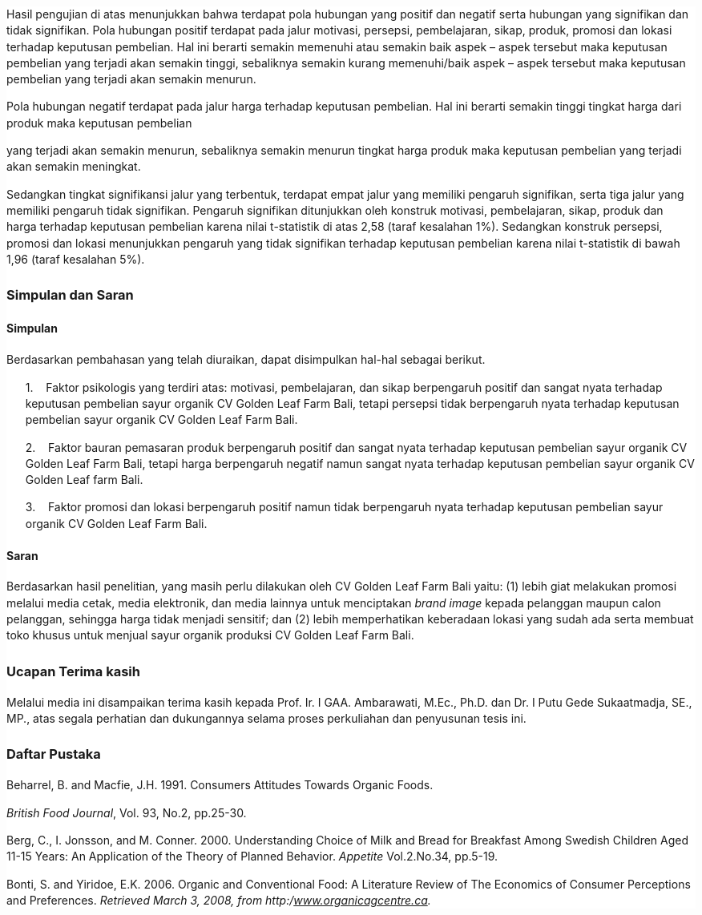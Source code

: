 <p><span class="font3">Hasil pengujian di atas menunjukkan bahwa terdapat pola hubungan yang positif dan negatif serta hubungan yang signifikan dan tidak signifikan. Pola hubungan positif terdapat pada jalur motivasi, persepsi, pembelajaran, sikap, produk, promosi dan lokasi terhadap keputusan pembelian. Hal ini berarti semakin memenuhi atau semakin baik aspek – aspek tersebut maka keputusan pembelian yang terjadi akan semakin tinggi, sebaliknya semakin kurang memenuhi/baik aspek – aspek tersebut maka keputusan pembelian yang terjadi akan semakin menurun.</span></p>
<p><span class="font3">Pola hubungan negatif terdapat pada jalur harga terhadap keputusan pembelian. Hal ini berarti semakin tinggi tingkat harga dari produk maka keputusan pembelian</span></p>
<p><span class="font3">yang terjadi akan semakin menurun, sebaliknya semakin menurun tingkat harga produk maka keputusan pembelian yang terjadi akan semakin meningkat.</span></p>
<p><span class="font3">Sedangkan tingkat signifikansi jalur yang terbentuk, terdapat empat jalur yang memiliki pengaruh signifikan, serta tiga jalur yang memiliki pengaruh tidak signifikan. Pengaruh signifikan ditunjukkan oleh konstruk motivasi, pembelajaran, sikap, produk dan harga terhadap keputusan pembelian karena nilai t-statistik di atas 2,58 (taraf kesalahan 1%). Sedangkan konstruk persepsi, promosi dan lokasi menunjukkan pengaruh yang tidak signifikan terhadap keputusan pembelian karena nilai t-statistik di bawah 1,96 (taraf kesalahan 5%).</span></p>
<h3><a name="bookmark20"></a><span class="font4" style="font-weight:bold;"><a name="bookmark21"></a>Simpulan dan Saran</span></h3>
<h4><a name="bookmark22"></a><span class="font3" style="font-weight:bold;"><a name="bookmark23"></a>Simpulan</span></h4>
<p><span class="font3">Berdasarkan pembahasan yang telah diuraikan, dapat disimpulkan hal-hal sebagai berikut.</span></p>
<ul style="list-style:none;"><li>
<p><span class="font3">1. &nbsp;&nbsp;&nbsp;Faktor psikologis yang terdiri atas: motivasi, pembelajaran, dan sikap berpengaruh positif dan sangat nyata terhadap keputusan pembelian sayur organik CV Golden Leaf Farm Bali, tetapi persepsi tidak berpengaruh nyata terhadap keputusan pembelian sayur organik CV Golden Leaf Farm Bali.</span></p></li>
<li>
<p><span class="font3">2. &nbsp;&nbsp;&nbsp;Faktor bauran pemasaran produk berpengaruh positif dan sangat nyata terhadap keputusan pembelian sayur organik CV Golden Leaf Farm Bali, tetapi harga berpengaruh negatif namun sangat nyata terhadap keputusan pembelian sayur organik CV Golden Leaf farm Bali.</span></p></li>
<li>
<p><span class="font3">3. &nbsp;&nbsp;&nbsp;Faktor promosi dan lokasi berpengaruh positif namun tidak berpengaruh nyata terhadap keputusan pembelian sayur organik CV Golden Leaf Farm Bali.</span></p></li></ul>
<h4><a name="bookmark24"></a><span class="font3" style="font-weight:bold;"><a name="bookmark25"></a>Saran</span></h4>
<p><span class="font3">Berdasarkan hasil penelitian, yang masih perlu dilakukan oleh CV Golden Leaf Farm Bali yaitu: (1) lebih giat melakukan promosi melalui media cetak, media elektronik, dan media lainnya untuk menciptakan </span><span class="font3" style="font-style:italic;">brand image</span><span class="font3"> kepada pelanggan maupun calon pelanggan, sehingga harga tidak menjadi sensitif; dan (2) lebih memperhatikan keberadaan lokasi yang sudah ada serta membuat toko khusus untuk menjual sayur organik produksi CV Golden Leaf Farm Bali.</span></p>
<h3><a name="bookmark26"></a><span class="font4" style="font-weight:bold;"><a name="bookmark27"></a>Ucapan Terima kasih</span></h3>
<p><span class="font3">Melalui media ini disampaikan terima kasih kepada Prof. Ir. I GAA. Ambarawati, M.Ec., Ph.D. dan Dr. I Putu Gede Sukaatmadja, SE., MP., atas segala perhatian dan dukungannya selama proses perkuliahan dan penyusunan tesis ini.</span></p>
<h3><a name="bookmark28"></a><span class="font4" style="font-weight:bold;"><a name="bookmark29"></a>Daftar Pustaka</span></h3>
<p><span class="font3">Beharrel, B. and Macfie, J.H. 1991. Consumers Attitudes Towards Organic Foods.</span></p>
<p><span class="font3" style="font-style:italic;">British Food Journal</span><span class="font3">, Vol. 93, No.2, pp.25-30.</span></p>
<p><span class="font3">Berg, C., I. Jonsson, and M. Conner. 2000. Understanding Choice of Milk and Bread for Breakfast Among Swedish Children Aged 11-15 Years: An Application of the Theory of Planned Behavior. </span><span class="font3" style="font-style:italic;">Appetite</span><span class="font3"> Vol.2.No.34, pp.5-19.</span></p>
<p><span class="font3">Bonti, S. and Yiridoe, E.K. 2006. Organic and Conventional Food: A Literature Review of The Economics of Consumer Perceptions and Preferences. </span><span class="font3" style="font-style:italic;">Retrieved March 3, 2008, from http:/</span><a href="http://www.organicagcentre.ca"><span class="font3" style="font-style:italic;">www.organicagcentre.ca</span></a><span class="font3" style="font-style:italic;">.</span></p>